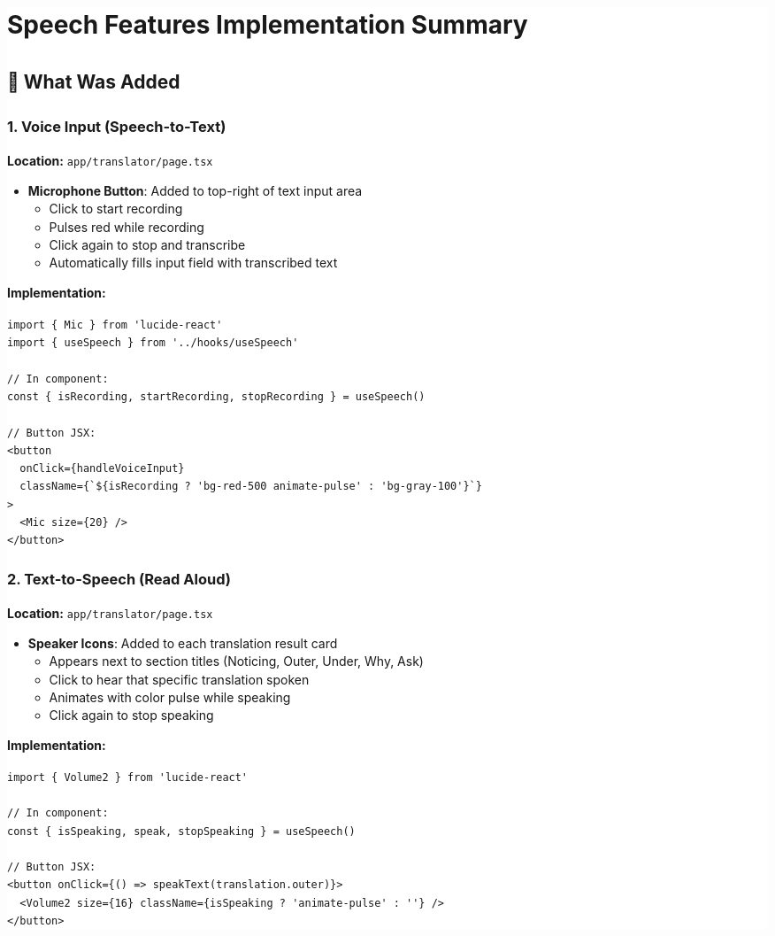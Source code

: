 # Speech Features Implementation Summary

## 🎤 What Was Added

### 1. Voice Input (Speech-to-Text)
**Location:** `app/translator/page.tsx`

- **Microphone Button**: Added to top-right of text input area
  - Click to start recording
  - Pulses red while recording  
  - Click again to stop and transcribe
  - Automatically fills input field with transcribed text

**Implementation:**
```tsx
import { Mic } from 'lucide-react'
import { useSpeech } from '../hooks/useSpeech'

// In component:
const { isRecording, startRecording, stopRecording } = useSpeech()

// Button JSX:
<button
  onClick={handleVoiceInput}
  className={`${isRecording ? 'bg-red-500 animate-pulse' : 'bg-gray-100'}`}
>
  <Mic size={20} />
</button>
```

### 2. Text-to-Speech (Read Aloud)
**Location:** `app/translator/page.tsx`

- **Speaker Icons**: Added to each translation result card
  - Appears next to section titles (Noticing, Outer, Under, Why, Ask)
  - Click to hear that specific translation spoken
  - Animates with color pulse while speaking
  - Click again to stop speaking

**Implementation:**
```tsx
import { Volume2 } from 'lucide-react'

// In component:
const { isSpeaking, speak, stopSpeaking } = useSpeech()

// Button JSX:
<button onClick={() => speakText(translation.outer)}>
  <Volume2 size={16} className={isSpeaking ? 'animate-pulse' : ''} />
</button>
```
